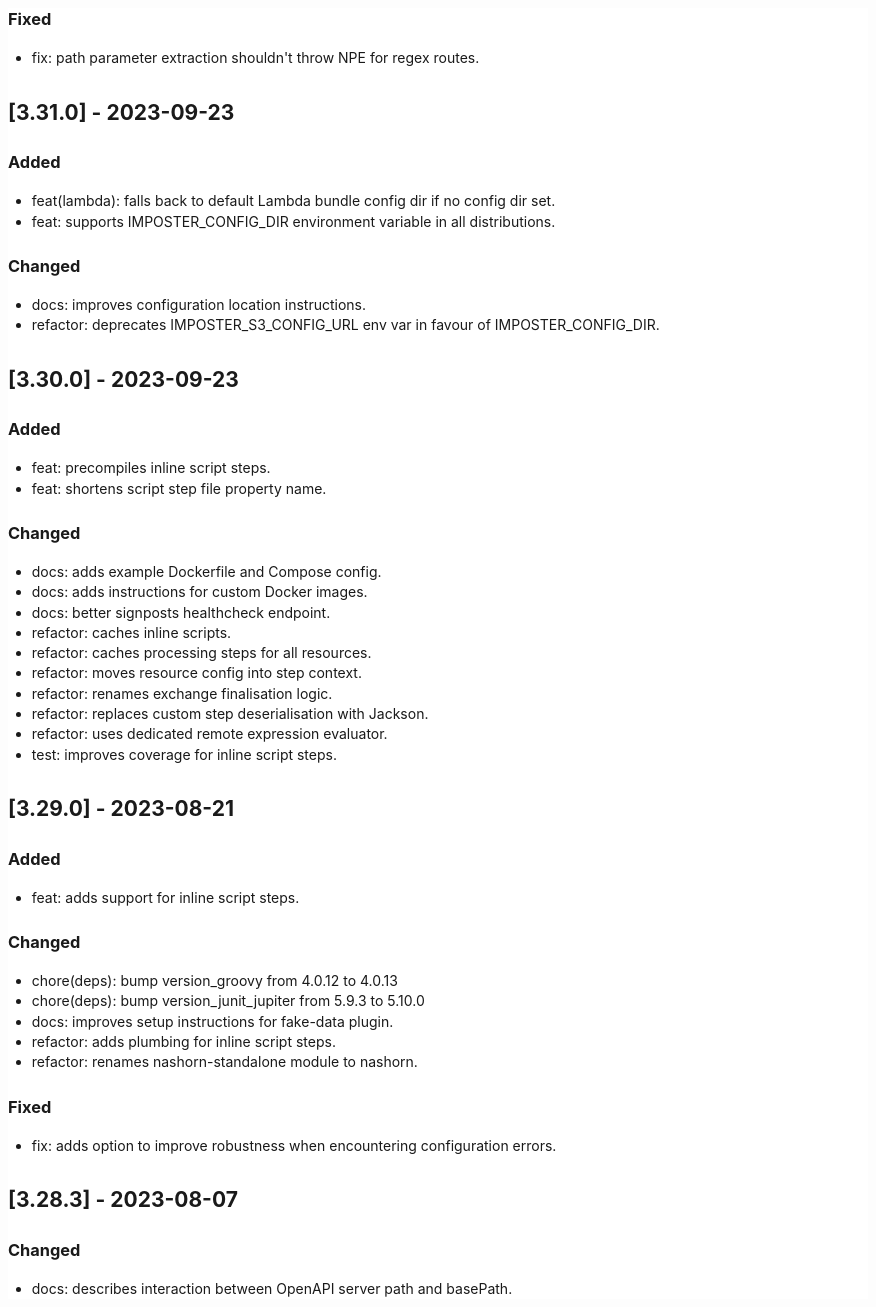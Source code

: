 ### Fixed
- fix: path parameter extraction shouldn't throw NPE for regex routes.

## [3.31.0] - 2023-09-23
### Added
- feat(lambda): falls back to default Lambda bundle config dir if no config dir set.
- feat: supports IMPOSTER_CONFIG_DIR environment variable in all distributions.

### Changed
- docs: improves configuration location instructions.
- refactor: deprecates IMPOSTER_S3_CONFIG_URL env var in favour of IMPOSTER_CONFIG_DIR.

## [3.30.0] - 2023-09-23
### Added
- feat: precompiles inline script steps.
- feat: shortens script step file property name.

### Changed
- docs: adds example Dockerfile and Compose config.
- docs: adds instructions for custom Docker images.
- docs: better signposts healthcheck endpoint.
- refactor: caches inline scripts.
- refactor: caches processing steps for all resources.
- refactor: moves resource config into step context.
- refactor: renames exchange finalisation logic.
- refactor: replaces custom step deserialisation with Jackson.
- refactor: uses dedicated remote expression evaluator.
- test: improves coverage for inline script steps.

## [3.29.0] - 2023-08-21
### Added
- feat: adds support for inline script steps.

### Changed
- chore(deps): bump version_groovy from 4.0.12 to 4.0.13
- chore(deps): bump version_junit_jupiter from 5.9.3 to 5.10.0
- docs: improves setup instructions for fake-data plugin.
- refactor: adds plumbing for inline script steps.
- refactor: renames nashorn-standalone module to nashorn.

### Fixed
- fix: adds option to improve robustness when encountering configuration errors.

## [3.28.3] - 2023-08-07
### Changed
- docs: describes interaction between OpenAPI server path and basePath.
